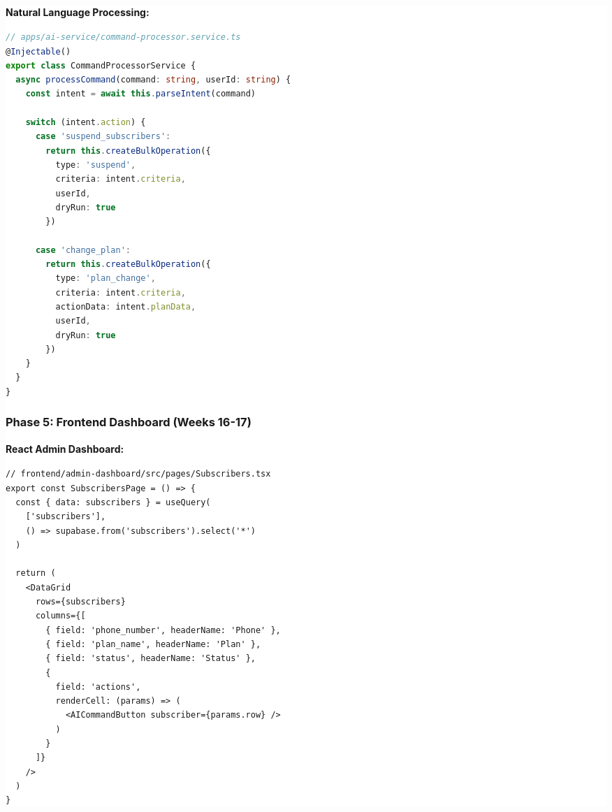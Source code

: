 **Natural Language Processing:**
```typescript
// apps/ai-service/command-processor.service.ts
@Injectable()
export class CommandProcessorService {
  async processCommand(command: string, userId: string) {
    const intent = await this.parseIntent(command)
    
    switch (intent.action) {
      case 'suspend_subscribers':
        return this.createBulkOperation({
          type: 'suspend',
          criteria: intent.criteria,
          userId,
          dryRun: true
        })
      
      case 'change_plan':
        return this.createBulkOperation({
          type: 'plan_change',
          criteria: intent.criteria,
          actionData: intent.planData,
          userId,
          dryRun: true
        })
    }
  }
}
```

### Phase 5: Frontend Dashboard (Weeks 16-17)

**React Admin Dashboard:**
```tsx
// frontend/admin-dashboard/src/pages/Subscribers.tsx
export const SubscribersPage = () => {
  const { data: subscribers } = useQuery(
    ['subscribers'],
    () => supabase.from('subscribers').select('*')
  )

  return (
    <DataGrid
      rows={subscribers}
      columns={[
        { field: 'phone_number', headerName: 'Phone' },
        { field: 'plan_name', headerName: 'Plan' },
        { field: 'status', headerName: 'Status' },
        {
          field: 'actions',
          renderCell: (params) => (
            <AICommandButton subscriber={params.row} />
          )
        }
      ]}
    />
  )
}
```
